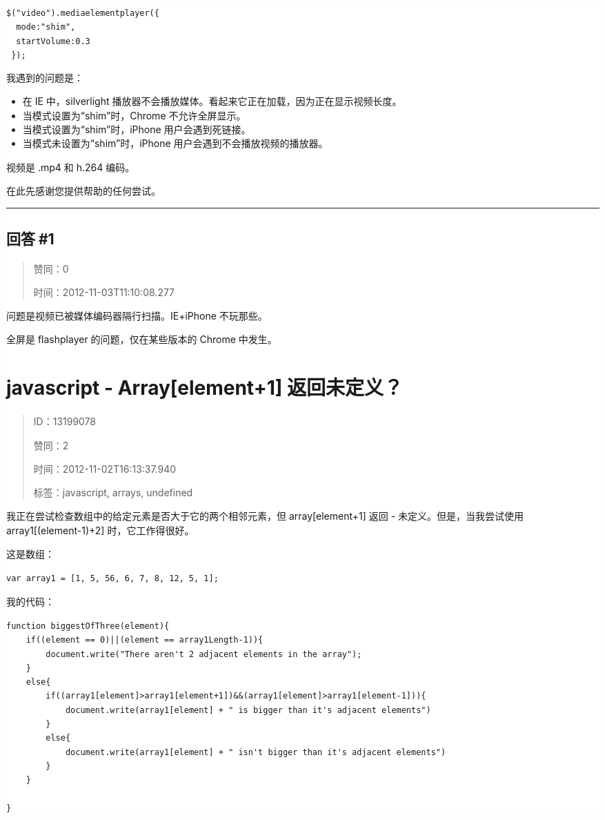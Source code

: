```
$("video").mediaelementplayer({
  mode:"shim",
  startVolume:0.3
 }); 
```

我遇到的问题是：

*   在 IE 中，silverlight 播放器不会播放媒体。看起来它正在加载，因为正在显示视频长度。
*   当模式设置为“shim”时，Chrome 不允许全屏显示。
*   当模式设置为“shim”时，iPhone 用户会遇到死链接。
*   当模式未设置为“shim”时，iPhone 用户会遇到不会播放视频的播放器。

视频是 .mp4 和 h.264 编码。

在此先感谢您提供帮助的任何尝试。

* * *

## 回答 #1

> 赞同：0
> 
> 时间：2012-11-03T11:10:08.277

问题是视频已被媒体编码器隔行扫描。IE+iPhone 不玩那些。

全屏是 flashplayer 的问题，仅在某些版本的 Chrome 中发生。

# javascript - Array[element+1] 返回未定义？

> ID：13199078
> 
> 赞同：2
> 
> 时间：2012-11-02T16:13:37.940
> 
> 标签：javascript, arrays, undefined

我正在尝试检查数组中的给定元素是否大于它的两个相邻元素，但 array[element+1] 返回 - 未定义。但是，当我尝试使用 array1[(element-1)+2] 时，它工作得很好。

这是数组：

```
var array1 = [1, 5, 56, 6, 7, 8, 12, 5, 1]; 
```

我的代码：

```
function biggestOfThree(element){
    if((element == 0)||(element == array1Length-1)){
        document.write("There aren't 2 adjacent elements in the array");
    }
    else{
        if((array1[element]>array1[element+1])&&(array1[element]>array1[element-1])){
            document.write(array1[element] + " is bigger than it's adjacent elements")
        }
        else{
            document.write(array1[element] + " isn't bigger than it's adjacent elements")
        }
    }

} 
```
